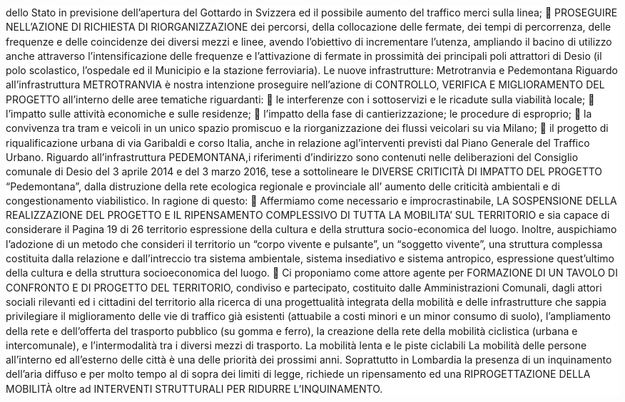 dello Stato in previsione dell’apertura del Gottardo in Svizzera ed il possibile aumento del traffico merci sulla
linea;
 PROSEGUIRE NELL’AZIONE DI RICHIESTA DI RIORGANIZZAZIONE dei percorsi, della collocazione delle
fermate, dei tempi di percorrenza, delle frequenze e delle coincidenze dei diversi mezzi e linee, avendo
l’obiettivo di incrementare l’utenza, ampliando il bacino di utilizzo anche attraverso l’intensificazione delle
frequenze e l’attivazione di fermate in prossimità dei principali poli attrattori di Desio (il polo scolastico,
l’ospedale ed il Municipio e la stazione ferroviaria).
Le nuove infrastrutture:
Metrotranvia e
Pedemontana
Riguardo all’infrastruttura METROTRANVIA è nostra intenzione proseguire nell’azione di CONTROLLO, VERIFICA E
MIGLIORAMENTO DEL PROGETTO all’interno delle aree tematiche riguardanti:
 le interferenze con i sottoservizi e le ricadute sulla viabilità locale;
 l’impatto sulle attività economiche e sulle residenze;
 l’impatto della fase di cantierizzazione; le procedure di esproprio;
 la convivenza tra tram e veicoli in un unico spazio promiscuo e la riorganizzazione dei flussi veicolari su via
Milano;
 il progetto di riqualificazione urbana di via Garibaldi e corso Italia, anche in relazione agl’interventi previsti
dal Piano Generale del Traffico Urbano.
Riguardo all’infrastruttura PEDEMONTANA,i riferimenti d’indirizzo sono contenuti nelle deliberazioni del Consiglio
comunale di Desio del 3 aprile 2014 e del 3 marzo 2016, tese a sottolineare le DIVERSE CRITICITÀ DI IMPATTO DEL
PROGETTO “Pedemontana”, dalla distruzione della rete ecologica regionale e provinciale all’ aumento delle criticità
ambientali e di congestionamento viabilistico. In ragione di questo:
 Affermiamo come necessario e improcrastinabile, LA SOSPENSIONE DELLA REALIZZAZIONE DEL PROGETTO
E IL RIPENSAMENTO COMPLESSIVO DI TUTTA LA MOBILITA’ SUL TERRITORIO e sia capace di considerare il 
Pagina 19 di 26
territorio espressione della cultura e della struttura socio-economica del luogo.
Inoltre, auspichiamo l’adozione di un metodo che consideri il territorio un “corpo vivente e pulsante”, un
“soggetto vivente”, una struttura complessa costituita dalla relazione e dall’intreccio tra sistema ambientale,
sistema insediativo e sistema antropico, espressione quest’ultimo della cultura e della struttura socioeconomica
del luogo.
 Ci proponiamo come attore agente per FORMAZIONE DI UN TAVOLO DI CONFRONTO E DI PROGETTO DEL
TERRITORIO, condiviso e partecipato, costituito dalle Amministrazioni Comunali, dagli attori sociali rilevanti
ed i cittadini del territorio alla ricerca di una progettualità integrata della mobilità e delle infrastrutture che
sappia privilegiare il miglioramento delle vie di traffico già esistenti (attuabile a costi minori e un minor
consumo di suolo), l’ampliamento della rete e dell’offerta del trasporto pubblico (su gomma e ferro), la
creazione della rete della mobilità ciclistica (urbana e intercomunale), e l’intermodalità tra i diversi mezzi di
trasporto.
La mobilità lenta e le
piste ciclabili
La mobilità delle persone all’interno ed all’esterno delle città è una delle priorità dei prossimi anni. Soprattutto in
Lombardia la presenza di un inquinamento dell’aria diffuso e per molto tempo al di sopra dei limiti di legge, richiede
un ripensamento ed una RIPROGETTAZIONE DELLA MOBILITÀ oltre ad INTERVENTI STRUTTURALI PER RIDURRE
L’INQUINAMENTO.